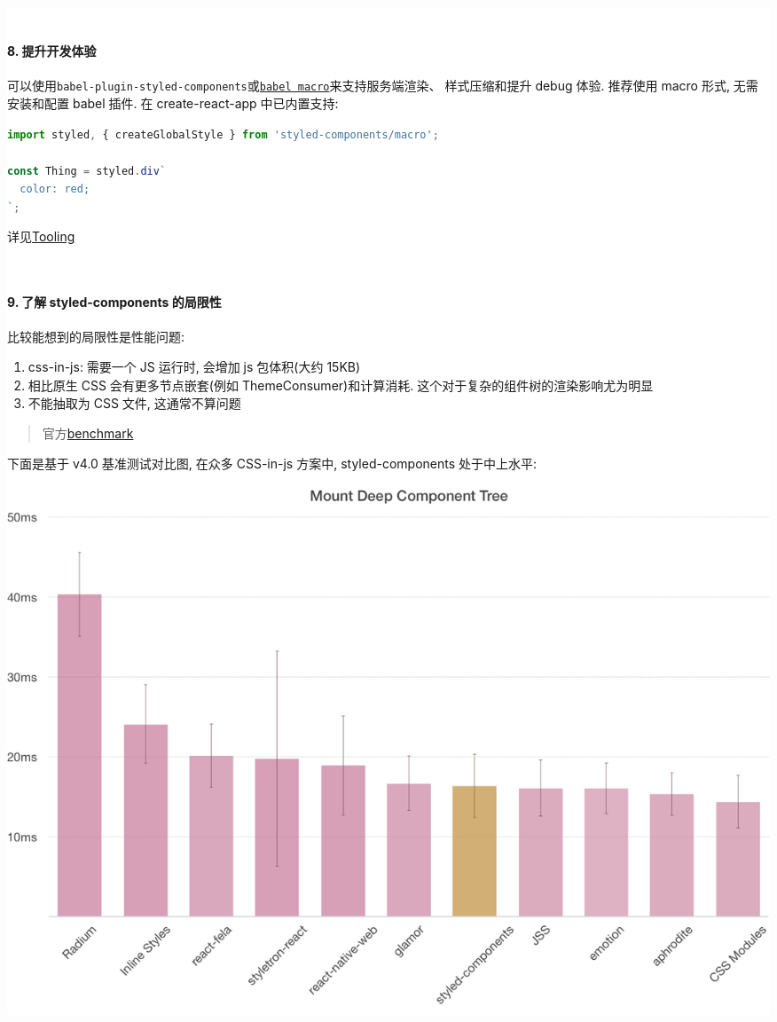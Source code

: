 <br/>

#### 8. 提升开发体验

可以使用`babel-plugin-styled-components`或[`babel macro`](https://babeljs.io/blog/2017/09/11/zero-config-with-babel-macros)来支持服务端渲染、 样式压缩和提升 debug 体验. 推荐使用 macro 形式, 无需安装和配置 babel 插件. 在 create-react-app 中已内置支持:

```ts
import styled, { createGlobalStyle } from 'styled-components/macro';

const Thing = styled.div`
  color: red;
`;
```

详见[Tooling](https://www.styled-components.com/docs/tooling#babel-macro)

<br/>

#### 9. 了解 styled-components 的局限性

比较能想到的局限性是性能问题:

1. css-in-js: 需要一个 JS 运行时, 会增加 js 包体积(大约 15KB)
2. 相比原生 CSS 会有更多节点嵌套(例如 ThemeConsumer)和计算消耗. 这个对于复杂的组件树的渲染影响尤为明显
3. 不能抽取为 CSS 文件, 这通常不算问题

> 官方[benchmark](https://github.com/styled-components/styled-components/tree/master/packages/styled-components/benchmarks)

下面是基于 v4.0 基准测试对比图, 在众多 CSS-in-js 方案中, styled-components 处于中上水平:

![styled-components benchmark](/images/04/styled-benchmark.png)
